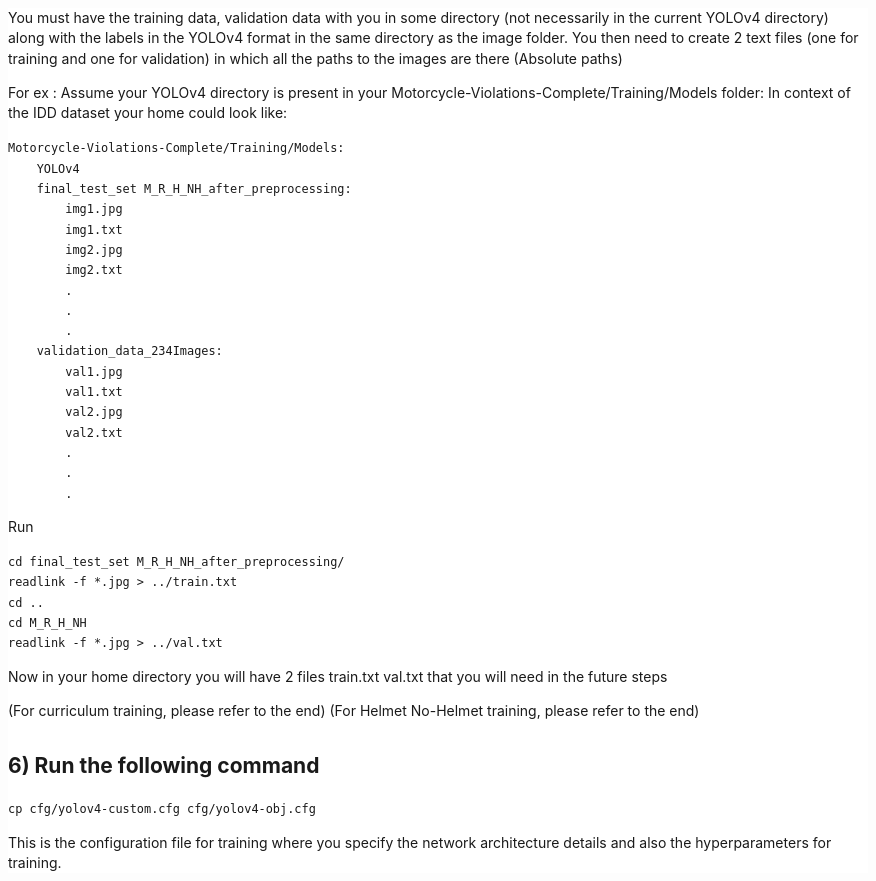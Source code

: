 You must have the training data, validation data with you in some directory (not necessarily in the current YOLOv4 directory) along with the labels in the YOLOv4 format in the same directory as the image folder.
You then need to create 2 text files (one for training and one for validation) in which all the paths to the images are there (Absolute paths)

For ex : 
Assume your YOLOv4 directory is present in your Motorcycle-Violations-Complete/Training/Models folder:
In context of the IDD dataset your home could look like:
```
Motorcycle-Violations-Complete/Training/Models:
    YOLOv4
    final_test_set M_R_H_NH_after_preprocessing:
        img1.jpg
        img1.txt
        img2.jpg
        img2.txt
        .
        .
        .
    validation_data_234Images:
        val1.jpg
        val1.txt
        val2.jpg
        val2.txt
        .
        .
        .
```
Run
```
cd final_test_set M_R_H_NH_after_preprocessing/
readlink -f *.jpg > ../train.txt
cd ..
cd M_R_H_NH
readlink -f *.jpg > ../val.txt
```
Now in your home directory you will have 2 files 
train.txt
val.txt
that you will need in the future steps

(For curriculum training, please refer to the end)
(For Helmet No-Helmet training, please refer to the end)

## 6) Run the following command
```
cp cfg/yolov4-custom.cfg cfg/yolov4-obj.cfg
```
This is the configuration file for training where you specify the network architecture details and also the hyperparameters for training.
